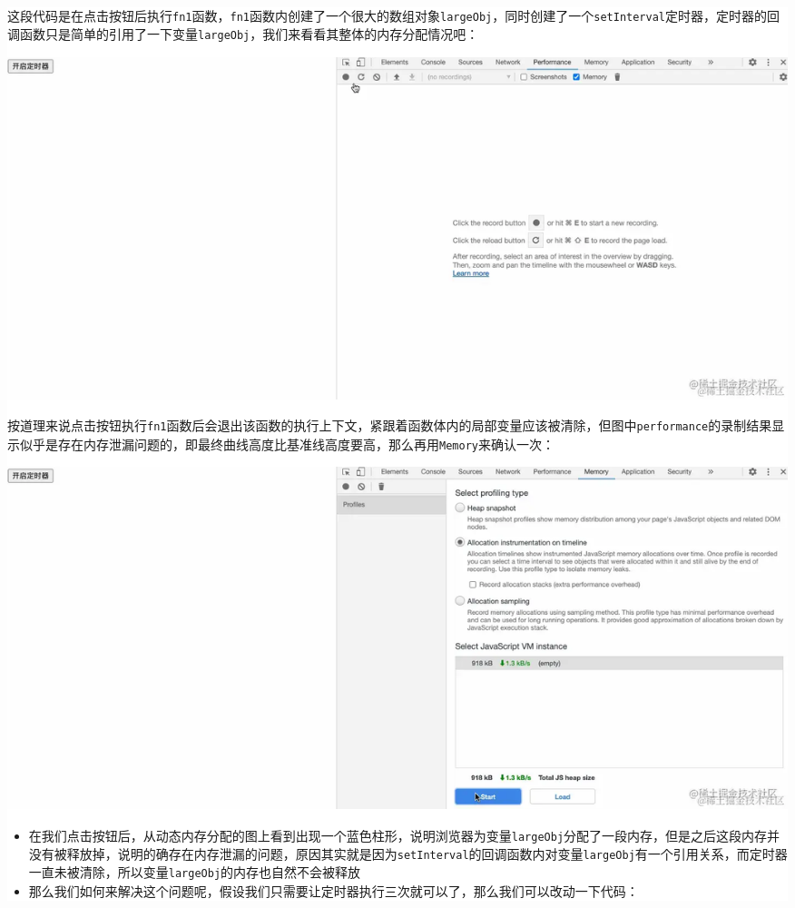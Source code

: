 这段代码是在点击按钮后执行`fn1`函数，`fn1`函数内创建了一个很大的数组对象`largeObj`，同时创建了一个`setInterval`定时器，定时器的回调函数只是简单的引用了一下变量`largeObj`，我们来看看其整体的内存分配情况吧：

![img](./DevTools开发者工具调试.assets/bf4355df19f04570bdfd86a5d4a2de68tplv-k3u1fbpfcp-jj-mark3024000q75.webp)

按道理来说点击按钮执行`fn1`函数后会退出该函数的执行上下文，紧跟着函数体内的局部变量应该被清除，但图中`performance`的录制结果显示似乎是存在内存泄漏问题的，即最终曲线高度比基准线高度要高，那么再用`Memory`来确认一次：

![img](./DevTools开发者工具调试.assets/a9e5e08775354fb69a8c9a406e24fca8tplv-k3u1fbpfcp-jj-mark3024000q75.webp)

- 在我们点击按钮后，从动态内存分配的图上看到出现一个蓝色柱形，说明浏览器为变量`largeObj`分配了一段内存，但是之后这段内存并没有被释放掉，说明的确存在内存泄漏的问题，原因其实就是因为`setInterval`的回调函数内对变量`largeObj`有一个引用关系，而定时器一直未被清除，所以变量`largeObj`的内存也自然不会被释放
- 那么我们如何来解决这个问题呢，假设我们只需要让定时器执行三次就可以了，那么我们可以改动一下代码：
